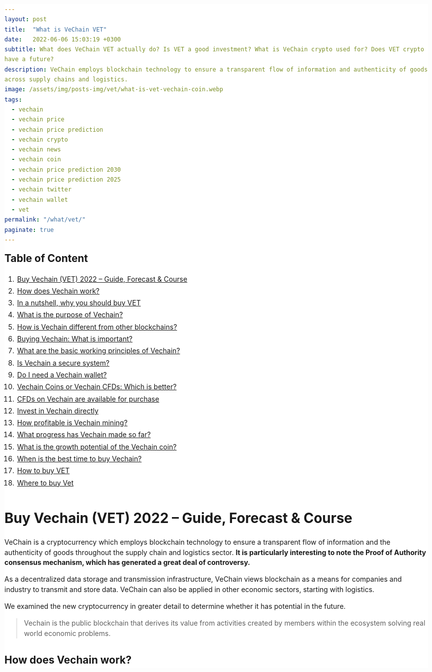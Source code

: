 ```yaml
---
layout: post
title:  "What is VeChain VET"
date:   2022-06-06 15:03:19 +0300
subtitle: What does VeChain VET actually do? Is VET a good investment? What is VeChain crypto used for? Does VET crypto have a future?
description: VeChain employs blockchain technology to ensure a transparent flow of information and authenticity of goods across supply chains and logistics.
image: /assets/img/posts-img/vet/what-is-vet-vechain-coin.webp
tags:   
  - vechain
  - vechain price
  - vechain price prediction
  - vechain crypto
  - vechain news
  - vechain coin
  - vechain price prediction 2030
  - vechain price prediction 2025
  - vechain twitter
  - vechain wallet
  - vet
permalink: "/what/vet/"
paginate: true
---
```

<b style="text-align:center; font-size: 150%;">Table of Content</b>
<ol style="margin: 0;">
	<li style="padding: 2px;"><a href="#1">Buy Vechain (VET) 2022 – Guide, Forecast & Course</a></li>
	<li style="padding: 2px;"><a href="#2">How does Vechain work?</a></li>
	<li style="padding: 2px;"><a href="#3">In a nutshell, why you should buy VET</a></li>
	<li style="padding: 2px;"><a href="#4">What is the purpose of Vechain?
</a></li>
	<li style="padding: 2px;"><a href="#5">How is Vechain different from other blockchains?</a></li>
	<li style="padding: 2px;"><a href="#6">Buying Vechain: What is important?</a></li>
	<li style="padding: 2px;"><a href="#7">What are the basic working principles of Vechain?</a></li>
	<li style="padding: 2px;"><a href="#8">Is Vechain a secure system?</a></li>
  <li style="padding: 2px;"><a href="#9">Do I need a Vechain wallet?</a></li>
  <li style="padding: 2px;"><a href="#10">Vechain Coins or Vechain CFDs: Which is better?</a></li>
  <li style="padding: 2px;"><a href="#11">CFDs on Vechain are available for purchase</a></li>
  <li style="padding: 2px;"><a href="#12">Invest in Vechain directly</a></li>
  <li style="padding: 2px;"><a href="#13">How profitable is Vechain mining?</a></li>
  <li style="padding: 2px;"><a href="#14">What progress has Vechain made so far?</a></li>
  <li style="padding: 2px;"><a href="#15">What is the growth potential of the Vechain coin?</a></li>
  <li style="padding: 2px;"><a href="#16">When is the best time to buy Vechain?</a></li>
  <li style="padding: 2px;"><a href="#26">How to buy VET</a></li>
  <li style="padding: 2px;"><a href="#27">Where to buy Vet</a></li>
</ol>
<h1 id="1">Buy Vechain (VET) 2022 &ndash; Guide, Forecast &amp; Course</h1>
<p>VeChain is a cryptocurrency which employs blockchain technology to ensure a transparent flow of information and the authenticity of goods throughout the supply chain and logistics sector.&nbsp;<strong>It is particularly interesting to note the Proof of Authority consensus mechanism, which has generated a great deal of controversy.</strong></p>
<p>As a decentralized data storage and transmission infrastructure, VeChain views blockchain as a means for companies and industry to transmit and store data. VeChain can also be applied in other economic sectors, starting with logistics.</p>
<p>We examined the new cryptocurrency in greater detail to determine whether it has potential in the future.</p>
<blockquote cite="https://www.vechain.org"><p>Vechain is the public blockchain that derives its value from activities created by members within the ecosystem solving real world economic problems.</p></blockquote>
<h2 id="2">How does Vechain work?</h2>
